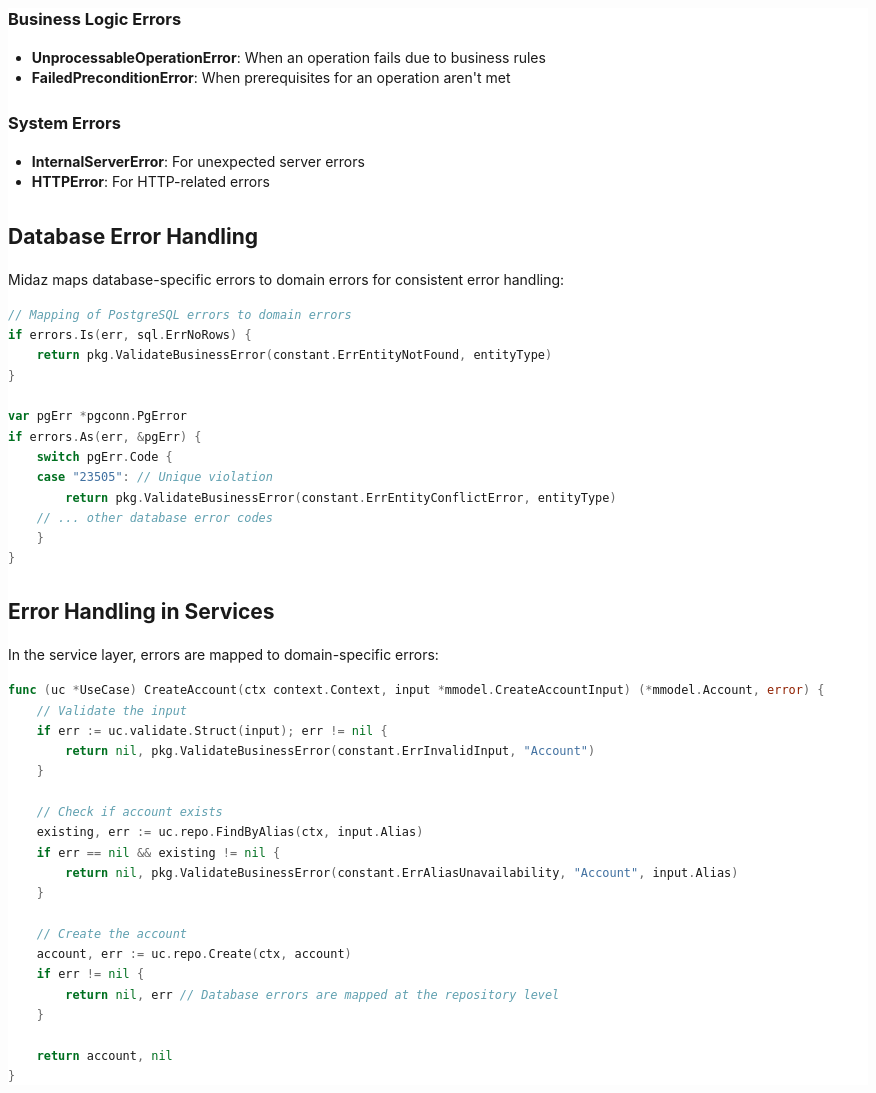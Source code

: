### Business Logic Errors

- **UnprocessableOperationError**: When an operation fails due to business rules
- **FailedPreconditionError**: When prerequisites for an operation aren't met

### System Errors

- **InternalServerError**: For unexpected server errors
- **HTTPError**: For HTTP-related errors

## Database Error Handling

Midaz maps database-specific errors to domain errors for consistent error handling:

```go
// Mapping of PostgreSQL errors to domain errors
if errors.Is(err, sql.ErrNoRows) {
    return pkg.ValidateBusinessError(constant.ErrEntityNotFound, entityType)
}

var pgErr *pgconn.PgError
if errors.As(err, &pgErr) {
    switch pgErr.Code {
    case "23505": // Unique violation
        return pkg.ValidateBusinessError(constant.ErrEntityConflictError, entityType)
    // ... other database error codes
    }
}
```

## Error Handling in Services

In the service layer, errors are mapped to domain-specific errors:

```go
func (uc *UseCase) CreateAccount(ctx context.Context, input *mmodel.CreateAccountInput) (*mmodel.Account, error) {
    // Validate the input
    if err := uc.validate.Struct(input); err != nil {
        return nil, pkg.ValidateBusinessError(constant.ErrInvalidInput, "Account")
    }

    // Check if account exists
    existing, err := uc.repo.FindByAlias(ctx, input.Alias)
    if err == nil && existing != nil {
        return nil, pkg.ValidateBusinessError(constant.ErrAliasUnavailability, "Account", input.Alias)
    }

    // Create the account
    account, err := uc.repo.Create(ctx, account)
    if err != nil {
        return nil, err // Database errors are mapped at the repository level
    }

    return account, nil
}
```
